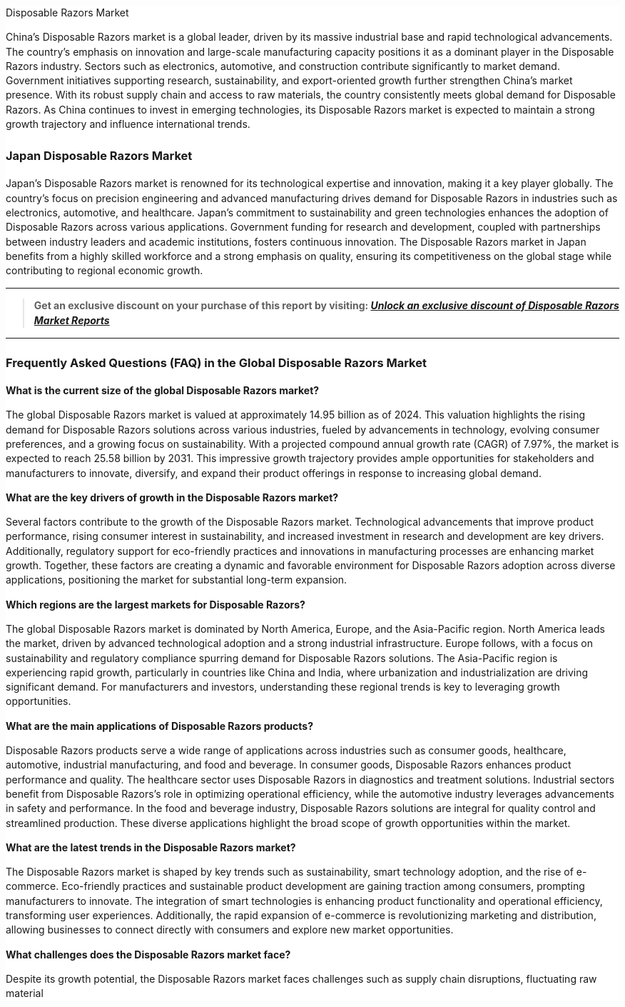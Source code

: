 Disposable Razors Market</h3><p>China&rsquo;s Disposable Razors market is a global leader, driven by its massive industrial base and rapid technological advancements. The country&rsquo;s emphasis on innovation and large-scale manufacturing capacity positions it as a dominant player in the Disposable Razors industry. Sectors such as electronics, automotive, and construction contribute significantly to market demand. Government initiatives supporting research, sustainability, and export-oriented growth further strengthen China&rsquo;s market presence. With its robust supply chain and access to raw materials, the country consistently meets global demand for Disposable Razors. As China continues to invest in emerging technologies, its Disposable Razors market is expected to maintain a strong growth trajectory and influence international trends.</p><h3>Japan Disposable Razors Market</h3><p>Japan&rsquo;s Disposable Razors market is renowned for its technological expertise and innovation, making it a key player globally. The country&rsquo;s focus on precision engineering and advanced manufacturing drives demand for Disposable Razors in industries such as electronics, automotive, and healthcare. Japan&rsquo;s commitment to sustainability and green technologies enhances the adoption of Disposable Razors across various applications. Government funding for research and development, coupled with partnerships between industry leaders and academic institutions, fosters continuous innovation. The Disposable Razors market in Japan benefits from a highly skilled workforce and a strong emphasis on quality, ensuring its competitiveness on the global stage while contributing to regional economic growth.</p><hr /><blockquote><p><strong>Get an exclusive discount on your purchase of this report by visiting: <em><a href="://marketresearchpulse.com/ask-for-discount/125873?utm_source=Github&amp;utm_medium=028">Unlock an exclusive discount of Disposable Razors Market Reports</a></em>&nbsp;</strong></p></blockquote><hr /><h3>Frequently Asked Questions (FAQ) in the Global Disposable Razors Market</h3><p><strong>What is the current size of the global Disposable Razors market?</strong></p><p>The global Disposable Razors market is valued at approximately 14.95 billion as of 2024. This valuation highlights the rising demand for Disposable Razors solutions across various industries, fueled by advancements in technology, evolving consumer preferences, and a growing focus on sustainability. With a projected compound annual growth rate (CAGR) of 7.97%, the market is expected to reach 25.58 billion by 2031. This impressive growth trajectory provides ample opportunities for stakeholders and manufacturers to innovate, diversify, and expand their product offerings in response to increasing global demand.</p><p><strong>What are the key drivers of growth in the Disposable Razors market?</strong></p><p>Several factors contribute to the growth of the Disposable Razors market. Technological advancements that improve product performance, rising consumer interest in sustainability, and increased investment in research and development are key drivers. Additionally, regulatory support for eco-friendly practices and innovations in manufacturing processes are enhancing market growth. Together, these factors are creating a dynamic and favorable environment for Disposable Razors adoption across diverse applications, positioning the market for substantial long-term expansion.</p><p><strong>Which regions are the largest markets for Disposable Razors?</strong></p><p>The global Disposable Razors market is dominated by North America, Europe, and the Asia-Pacific region. North America leads the market, driven by advanced technological adoption and a strong industrial infrastructure. Europe follows, with a focus on sustainability and regulatory compliance spurring demand for Disposable Razors solutions. The Asia-Pacific region is experiencing rapid growth, particularly in countries like China and India, where urbanization and industrialization are driving significant demand. For manufacturers and investors, understanding these regional trends is key to leveraging growth opportunities.</p><p><strong>What are the main applications of Disposable Razors products?</strong></p><p>Disposable Razors products serve a wide range of applications across industries such as consumer goods, healthcare, automotive, industrial manufacturing, and food and beverage. In consumer goods, Disposable Razors enhances product performance and quality. The healthcare sector uses Disposable Razors in diagnostics and treatment solutions. Industrial sectors benefit from Disposable Razors&rsquo;s role in optimizing operational efficiency, while the automotive industry leverages advancements in safety and performance. In the food and beverage industry, Disposable Razors solutions are integral for quality control and streamlined production. These diverse applications highlight the broad scope of growth opportunities within the market.</p><p><strong>What are the latest trends in the Disposable Razors market?</strong></p><p>The Disposable Razors market is shaped by key trends such as sustainability, smart technology adoption, and the rise of e-commerce. Eco-friendly practices and sustainable product development are gaining traction among consumers, prompting manufacturers to innovate. The integration of smart technologies is enhancing product functionality and operational efficiency, transforming user experiences. Additionally, the rapid expansion of e-commerce is revolutionizing marketing and distribution, allowing businesses to connect directly with consumers and explore new market opportunities.</p><p><strong>What challenges does the Disposable Razors market face?</strong></p><p>Despite its growth potential, the Disposable Razors market faces challenges such as supply chain disruptions, fluctuating raw material